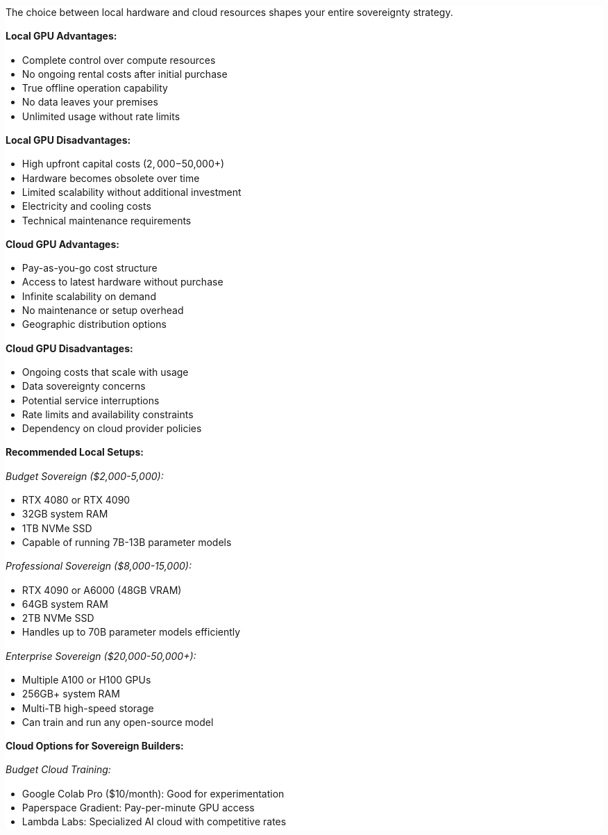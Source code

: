 The choice between local hardware and cloud resources shapes your entire sovereignty strategy.

**Local GPU Advantages:**
- Complete control over compute resources
- No ongoing rental costs after initial purchase
- True offline operation capability
- No data leaves your premises
- Unlimited usage without rate limits

**Local GPU Disadvantages:**
- High upfront capital costs ($2,000-$50,000+)
- Hardware becomes obsolete over time
- Limited scalability without additional investment
- Electricity and cooling costs
- Technical maintenance requirements

**Cloud GPU Advantages:**
- Pay-as-you-go cost structure
- Access to latest hardware without purchase
- Infinite scalability on demand
- No maintenance or setup overhead
- Geographic distribution options

**Cloud GPU Disadvantages:**
- Ongoing costs that scale with usage
- Data sovereignty concerns
- Potential service interruptions
- Rate limits and availability constraints
- Dependency on cloud provider policies

**Recommended Local Setups:**

*Budget Sovereign ($2,000-5,000):*
- RTX 4080 or RTX 4090
- 32GB system RAM
- 1TB NVMe SSD
- Capable of running 7B-13B parameter models

*Professional Sovereign ($8,000-15,000):*
- RTX 4090 or A6000 (48GB VRAM)
- 64GB system RAM
- 2TB NVMe SSD
- Handles up to 70B parameter models efficiently

*Enterprise Sovereign ($20,000-50,000+):*
- Multiple A100 or H100 GPUs
- 256GB+ system RAM
- Multi-TB high-speed storage
- Can train and run any open-source model

**Cloud Options for Sovereign Builders:**

*Budget Cloud Training:*
- Google Colab Pro ($10/month): Good for experimentation
- Paperspace Gradient: Pay-per-minute GPU access
- Lambda Labs: Specialized AI cloud with competitive rates
